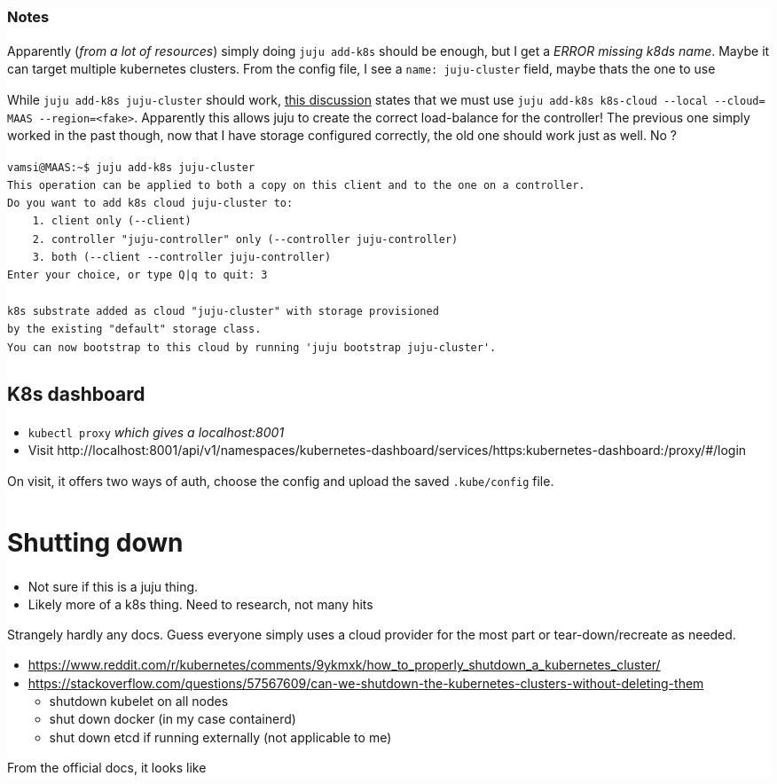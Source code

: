 ### Notes

Apparently (*from a lot of resources*) simply doing `juju add-k8s` should be enough, but I get a *ERROR missing k8ds name*. Maybe it can target multiple kubernetes clusters. From the config file, I see a `name: juju-cluster` field, maybe thats the one to use

 While `juju add-k8s juju-cluster` should work, [this discussion](https://discourse.charmhub.io/t/trouble-using-add-k8s-to-access-kubernetes-core-cluster-on-openstack-created-by-another-client/1528/20) states that we must use `juju add-k8s k8s-cloud --local --cloud=MAAS --region=<fake>`. Apparently this allows juju to create the correct load-balance for the controller! The previous one simply worked in the past though, now that I have storage configured correctly, the old one should work just as well. No ?



```console
vamsi@MAAS:~$ juju add-k8s juju-cluster
This operation can be applied to both a copy on this client and to the one on a controller.
Do you want to add k8s cloud juju-cluster to:
    1. client only (--client)
    2. controller "juju-controller" only (--controller juju-controller)
    3. both (--client --controller juju-controller)
Enter your choice, or type Q|q to quit: 3

k8s substrate added as cloud "juju-cluster" with storage provisioned
by the existing "default" storage class.
You can now bootstrap to this cloud by running 'juju bootstrap juju-cluster'.
```

## K8s dashboard

- `kubectl proxy` _which gives a localhost:8001_
- Visit http://localhost:8001/api/v1/namespaces/kubernetes-dashboard/services/https:kubernetes-dashboard:/proxy/#/login

On visit, it offers two ways of auth, choose the config and upload the saved `.kube/config` file.

# Shutting down

 * Not sure if this is a juju thing. 
 * Likely more of a k8s thing. Need to research, not many hits

Strangely hardly any docs. Guess everyone simply uses a cloud provider for the most part or tear-down/recreate as needed.

 * https://www.reddit.com/r/kubernetes/comments/9ykmxk/how_to_properly_shutdown_a_kubernetes_cluster/
 * https://stackoverflow.com/questions/57567609/can-we-shutdown-the-kubernetes-clusters-without-deleting-them
   * shutdown kubelet on all nodes
   * shut down docker (in my case containerd)
   * shut down etcd if running externally (not applicable to me)

From the official docs, it looks like 
